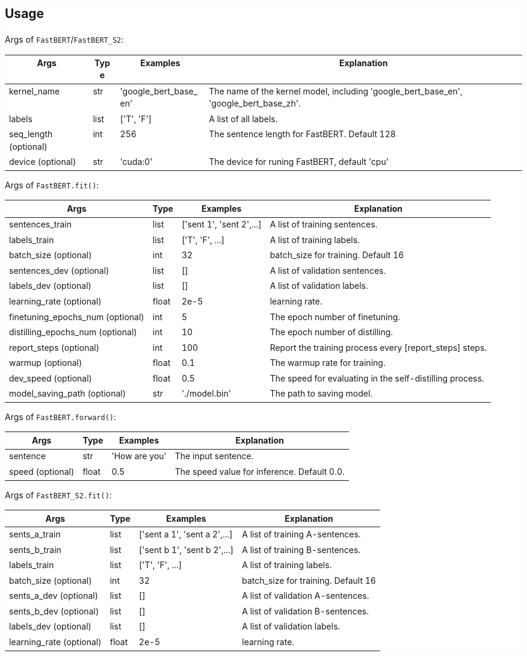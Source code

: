 
## Usage

Args of ``FastBERT``/``FastBERT_S2``:

|Args|Type|Examples|Explanation|
|----|----|--------|-----------|
|kernel_name|str|'google_bert_base_en'|The name of the kernel model, including 'google_bert_base_en', 'google_bert_base_zh'.|
|labels|list|['T', 'F']| A list of all labels.|
|seq_length (optional)|int|256| The sentence length for FastBERT. Default 128|
|device (optional)|str|'cuda:0'| The device for runing FastBERT, default 'cpu'|

Args of ``FastBERT.fit()``:

|Args|Type|Examples|Explanation|
|----|----|--------|-----------|
|sentences_train |list|['sent 1', 'sent 2',...] | A list of training sentences.|
|labels_train | list |['T', 'F', ...] | A list of training labels.|
|batch_size (optional)| int | 32| batch_size for training. Default 16|
|sentences_dev (optional)| list | [] | A list of validation sentences.|
|labels_dev (optional) | list | [] | A list of validation labels.|
|learning_rate (optional) | float | 2e-5 | learning rate.|
|finetuning_epochs_num (optional) | int | 5 | The epoch number of finetuning.|
|distilling_epochs_num (optional) | int | 10| The epoch number of distilling.|
|report_steps (optional) | int |100 | Report the training process every [report_steps] steps.|
|warmup (optional) | float | 0.1 |The warmup rate for training.|
|dev_speed (optional) | float | 0.5 | The speed for evaluating in the self-distilling process.|
|model_saving_path (optional) | str | './model.bin' | The path to saving model. |

Args of ``FastBERT.forward()``:

|Args|Type|Examples|Explanation|
|----|----|--------|-----------|
|sentence | str | 'How are you' | The input sentence.|
|speed (optional) | float | 0.5 | The speed value for inference. Default 0.0.|

Args of ``FastBERT_S2.fit()``:

|Args|Type|Examples|Explanation|
|----|----|--------|-----------|
|sents_a_train |list|['sent a 1', 'sent a 2',...] | A list of training A-sentences.|
|sents_b_train |list|['sent b 1', 'sent b 2',...] | A list of training B-sentences.|
|labels_train | list |['T', 'F', ...] | A list of training labels.|
|batch_size (optional)| int | 32| batch_size for training. Default 16|
|sents_a_dev (optional)| list | [] | A list of validation A-sentences.|
|sents_b_dev (optional)| list | [] | A list of validation B-sentences.|
|labels_dev (optional) | list | [] | A list of validation labels.|
|learning_rate (optional) | float | 2e-5 | learning rate.|